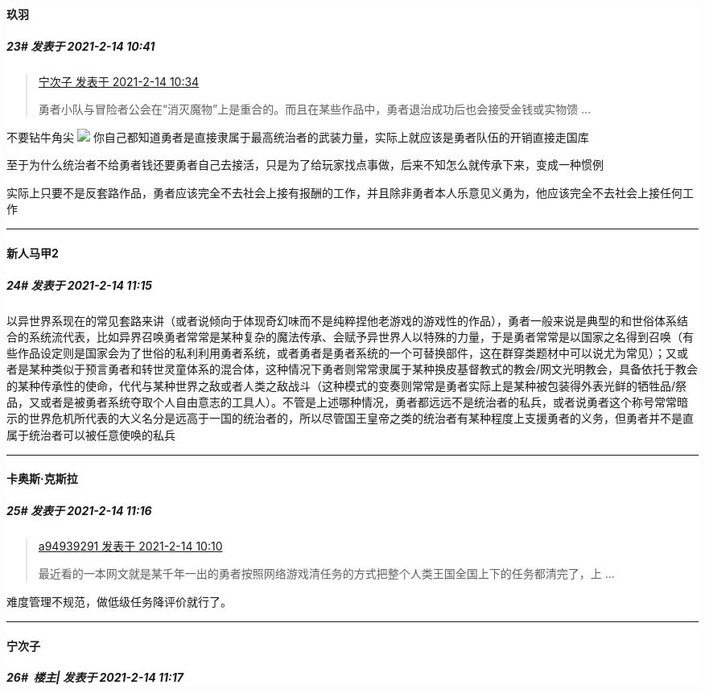 ####  玖羽  
##### 23#       发表于 2021-2-14 10:41



<blockquote><a href="httphttps://bbs.saraba1st.com/2b/forum.php?mod=redirect&amp;goto=findpost&amp;pid=50329855&amp;ptid=1987783" target="_blank">宁次子 发表于 2021-2-14 10:34</a>

勇者小队与冒险者公会在“消灭魔物”上是重合的。而且在某些作品中，勇者退治成功后也会接受金钱或实物馈 ...</blockquote>
不要钻牛角尖 <img src="https://static.saraba1st.com/image/smiley/face2017/020.png" referrerpolicy="no-referrer"> 你自己都知道勇者是直接隶属于最高统治者的武装力量，实际上就应该是勇者队伍的开销直接走国库


至于为什么统治者不给勇者钱还要勇者自己去接活，只是为了给玩家找点事做，后来不知怎么就传承下来，变成一种惯例


实际上只要不是反套路作品，勇者应该完全不去社会上接有报酬的工作，并且除非勇者本人乐意见义勇为，他应该完全不去社会上接任何工作







*****

####  新人马甲2  
##### 24#       发表于 2021-2-14 11:15




以异世界系现在的常见套路来讲（或者说倾向于体现奇幻味而不是纯粹捏他老游戏的游戏性的作品），勇者一般来说是典型的和世俗体系结合的系统流代表，比如异界召唤勇者常常是某种复杂的魔法传承、会赋予异世界人以特殊的力量，于是勇者常常是以国家之名得到召唤（有些作品设定则是国家会为了世俗的私利利用勇者系统，或者勇者是勇者系统的一个可替换部件，这在群穿类题材中可以说尤为常见）；又或者是某种类似于预言勇者和转世灵童体系的混合体，这种情况下勇者则常常隶属于某种换皮基督教式的教会/网文光明教会，具备依托于教会的某种传承性的使命，代代与某种世界之敌或者人类之敌战斗（这种模式的变奏则常常是勇者实际上是某种被包装得外表光鲜的牺牲品/祭品，又或者是被勇者系统夺取个人自由意志的工具人）。不管是上述哪种情况，勇者都远远不是统治者的私兵，或者说勇者这个称号常常暗示的世界危机所代表的大义名分是远高于一国的统治者的，所以尽管国王皇帝之类的统治者有某种程度上支援勇者的义务，但勇者并不是直属于统治者可以被任意使唤的私兵







*****

####  卡奥斯·克斯拉  
##### 25#       发表于 2021-2-14 11:16



<blockquote><a href="httphttps://bbs.saraba1st.com/2b/forum.php?mod=redirect&amp;goto=findpost&amp;pid=50329718&amp;ptid=1987783" target="_blank">a94939291 发表于 2021-2-14 10:10</a>

最近看的一本网文就是某千年一出的勇者按照网络游戏清任务的方式把整个人类王国全国上下的任务都清完了，上 ...</blockquote>
难度管理不规范，做低级任务降评价就行了。







*****

####  宁次子  
##### 26#         楼主| 发表于 2021-2-14 11:17
